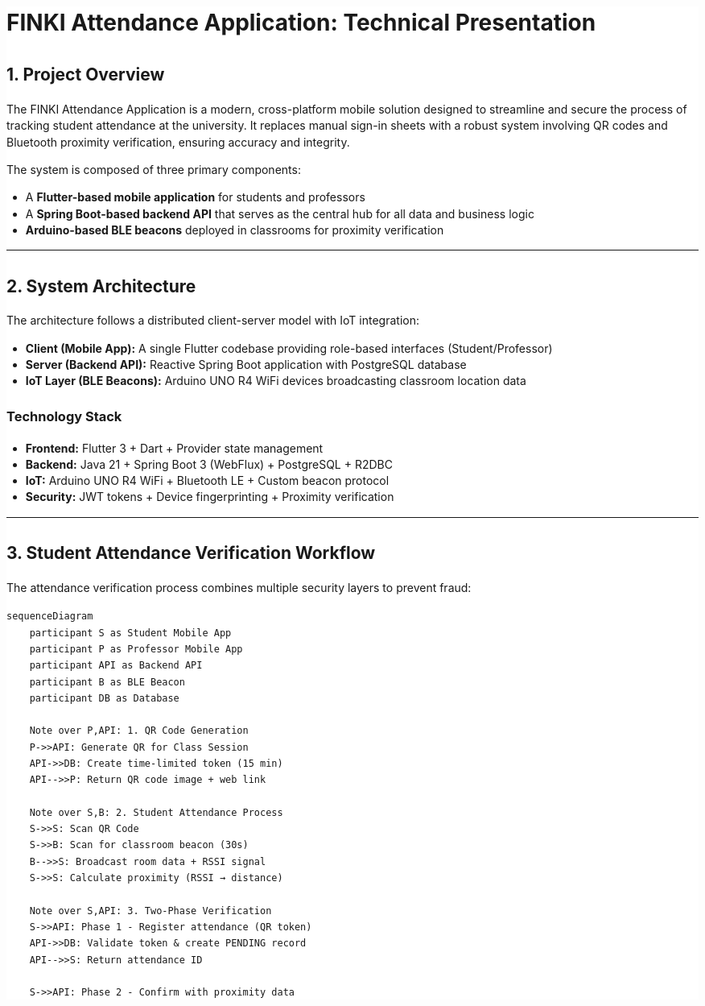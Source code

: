 # FINKI Attendance Application: Technical Presentation

## 1. Project Overview

The FINKI Attendance Application is a modern, cross-platform mobile solution designed to streamline and secure the process of tracking student attendance at the university. It replaces manual sign-in sheets with a robust system involving QR codes and Bluetooth proximity verification, ensuring accuracy and integrity.

The system is composed of three primary components:
- A **Flutter-based mobile application** for students and professors
- A **Spring Boot-based backend API** that serves as the central hub for all data and business logic
- **Arduino-based BLE beacons** deployed in classrooms for proximity verification

---

## 2. System Architecture

The architecture follows a distributed client-server model with IoT integration:

- **Client (Mobile App):** A single Flutter codebase providing role-based interfaces (Student/Professor)
- **Server (Backend API):** Reactive Spring Boot application with PostgreSQL database
- **IoT Layer (BLE Beacons):** Arduino UNO R4 WiFi devices broadcasting classroom location data

### Technology Stack
- **Frontend:** Flutter 3 + Dart + Provider state management
- **Backend:** Java 21 + Spring Boot 3 (WebFlux) + PostgreSQL + R2DBC
- **IoT:** Arduino UNO R4 WiFi + Bluetooth LE + Custom beacon protocol
- **Security:** JWT tokens + Device fingerprinting + Proximity verification

---

## 3. Student Attendance Verification Workflow

The attendance verification process combines multiple security layers to prevent fraud:

```mermaid
sequenceDiagram
    participant S as Student Mobile App
    participant P as Professor Mobile App
    participant API as Backend API
    participant B as BLE Beacon
    participant DB as Database

    Note over P,API: 1. QR Code Generation
    P->>API: Generate QR for Class Session
    API->>DB: Create time-limited token (15 min)
    API-->>P: Return QR code image + web link

    Note over S,B: 2. Student Attendance Process
    S->>S: Scan QR Code
    S->>B: Scan for classroom beacon (30s)
    B-->>S: Broadcast room data + RSSI signal
    S->>S: Calculate proximity (RSSI → distance)
    
    Note over S,API: 3. Two-Phase Verification
    S->>API: Phase 1 - Register attendance (QR token)
    API->>DB: Validate token & create PENDING record
    API-->>S: Return attendance ID
    
    S->>API: Phase 2 - Confirm with proximity data
```